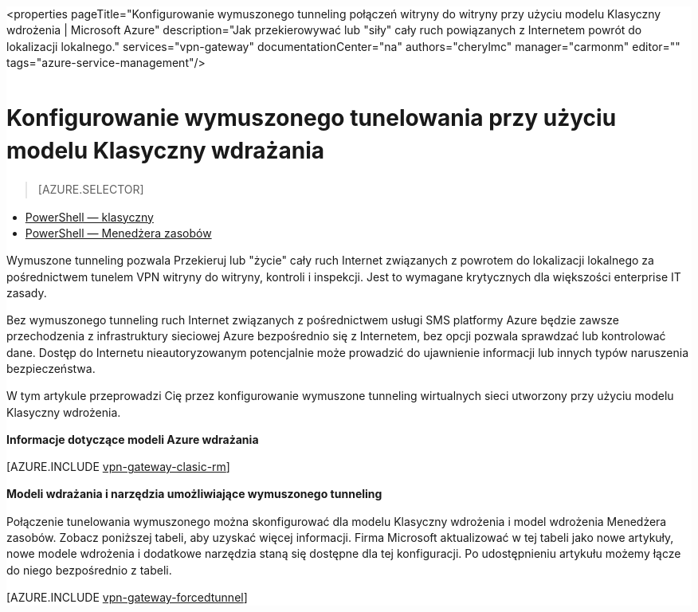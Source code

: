 <properties 
   pageTitle="Konfigurowanie wymuszonego tunneling połączeń witryny do witryny przy użyciu modelu Klasyczny wdrożenia | Microsoft Azure"
   description="Jak przekierowywać lub "siły" cały ruch powiązanych z Internetem powrót do lokalizacji lokalnego."
   services="vpn-gateway"
   documentationCenter="na"
   authors="cherylmc"
   manager="carmonm"
   editor=""
   tags="azure-service-management"/>
<tags 
   ms.service="vpn-gateway"
   ms.devlang="na"
   ms.topic="article"
   ms.tgt_pltfrm="na"
   ms.workload="infrastructure-services"
   ms.date="08/10/2016"
   ms.author="cherylmc" />

# <a name="configure-forced-tunneling-using-the-classic-deployment-model"></a>Konfigurowanie wymuszonego tunelowania przy użyciu modelu Klasyczny wdrażania

> [AZURE.SELECTOR]
- [PowerShell — klasyczny](vpn-gateway-about-forced-tunneling.md)
- [PowerShell — Menedżera zasobów](vpn-gateway-forced-tunneling-rm.md)

Wymuszone tunneling pozwala Przekieruj lub "życie" cały ruch Internet związanych z powrotem do lokalizacji lokalnego za pośrednictwem tunelem VPN witryny do witryny, kontroli i inspekcji. Jest to wymagane krytycznych dla większości enterprise IT zasady. 

Bez wymuszonego tunneling ruch Internet związanych z pośrednictwem usługi SMS platformy Azure będzie zawsze przechodzenia z infrastruktury sieciowej Azure bezpośrednio się z Internetem, bez opcji pozwala sprawdzać lub kontrolować dane. Dostęp do Internetu nieautoryzowanym potencjalnie może prowadzić do ujawnienie informacji lub innych typów naruszenia bezpieczeństwa.

W tym artykule przeprowadzi Cię przez konfigurowanie wymuszone tunneling wirtualnych sieci utworzony przy użyciu modelu Klasyczny wdrożenia. 

**Informacje dotyczące modeli Azure wdrażania**

[AZURE.INCLUDE [vpn-gateway-clasic-rm](../../includes/vpn-gateway-classic-rm-include.md)] 

**Modeli wdrażania i narzędzia umożliwiające wymuszonego tunneling**

Połączenie tunelowania wymuszonego można skonfigurować dla modelu Klasyczny wdrożenia i model wdrożenia Menedżera zasobów. Zobacz poniższej tabeli, aby uzyskać więcej informacji. Firma Microsoft aktualizować w tej tabeli jako nowe artykuły, nowe modele wdrożenia i dodatkowe narzędzia staną się dostępne dla tej konfiguracji. Po udostępnieniu artykułu możemy łącze do niego bezpośrednio z tabeli.

[AZURE.INCLUDE [vpn-gateway-forcedtunnel](../../includes/vpn-gateway-table-forcedtunnel-include.md)] 
